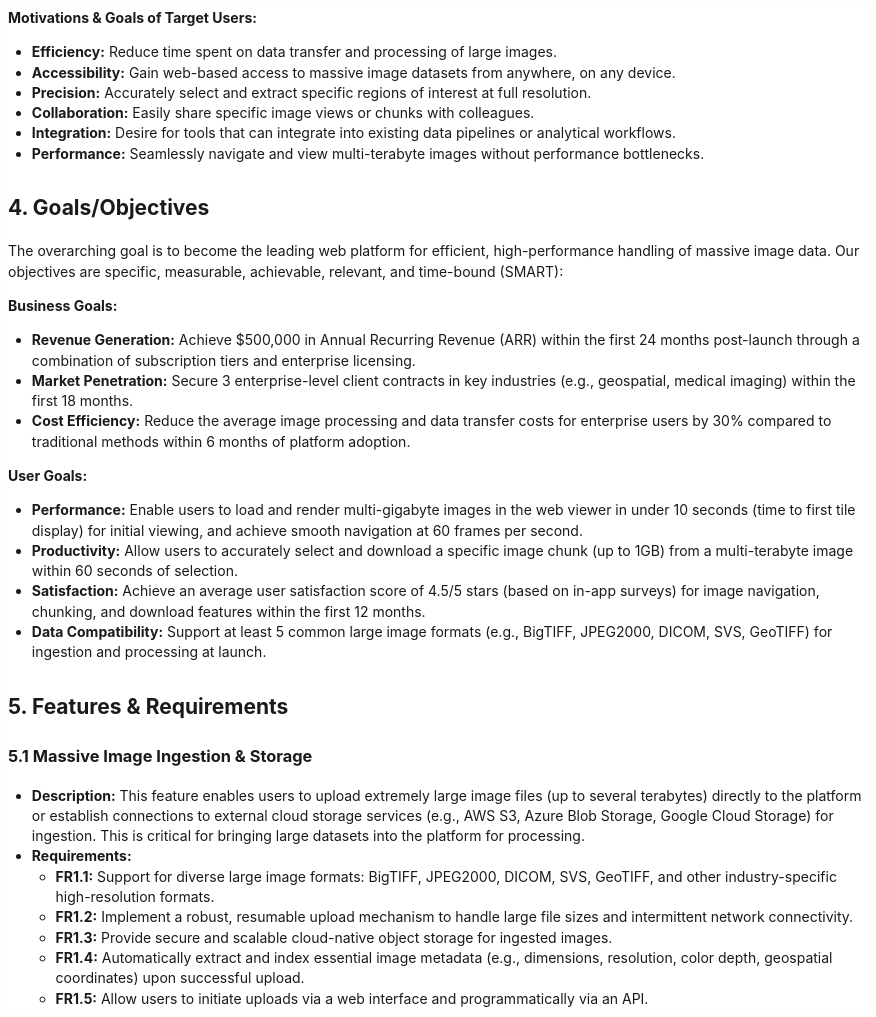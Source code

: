 
**Motivations & Goals of Target Users:**

*   **Efficiency:** Reduce time spent on data transfer and processing of large images.
*   **Accessibility:** Gain web-based access to massive image datasets from anywhere, on any device.
*   **Precision:** Accurately select and extract specific regions of interest at full resolution.
*   **Collaboration:** Easily share specific image views or chunks with colleagues.
*   **Integration:** Desire for tools that can integrate into existing data pipelines or analytical workflows.
*   **Performance:** Seamlessly navigate and view multi-terabyte images without performance bottlenecks.

## 4. Goals/Objectives

The overarching goal is to become the leading web platform for efficient, high-performance handling of massive image data. Our objectives are specific, measurable, achievable, relevant, and time-bound (SMART):

**Business Goals:**

*   **Revenue Generation:** Achieve $500,000 in Annual Recurring Revenue (ARR) within the first 24 months post-launch through a combination of subscription tiers and enterprise licensing.
*   **Market Penetration:** Secure 3 enterprise-level client contracts in key industries (e.g., geospatial, medical imaging) within the first 18 months.
*   **Cost Efficiency:** Reduce the average image processing and data transfer costs for enterprise users by 30% compared to traditional methods within 6 months of platform adoption.

**User Goals:**

*   **Performance:** Enable users to load and render multi-gigabyte images in the web viewer in under 10 seconds (time to first tile display) for initial viewing, and achieve smooth navigation at 60 frames per second.
*   **Productivity:** Allow users to accurately select and download a specific image chunk (up to 1GB) from a multi-terabyte image within 60 seconds of selection.
*   **Satisfaction:** Achieve an average user satisfaction score of 4.5/5 stars (based on in-app surveys) for image navigation, chunking, and download features within the first 12 months.
*   **Data Compatibility:** Support at least 5 common large image formats (e.g., BigTIFF, JPEG2000, DICOM, SVS, GeoTIFF) for ingestion and processing at launch.

## 5. Features & Requirements

### 5.1 Massive Image Ingestion & Storage

*   **Description:** This feature enables users to upload extremely large image files (up to several terabytes) directly to the platform or establish connections to external cloud storage services (e.g., AWS S3, Azure Blob Storage, Google Cloud Storage) for ingestion. This is critical for bringing large datasets into the platform for processing.
*   **Requirements:**
    *   **FR1.1:** Support for diverse large image formats: BigTIFF, JPEG2000, DICOM, SVS, GeoTIFF, and other industry-specific high-resolution formats.
    *   **FR1.2:** Implement a robust, resumable upload mechanism to handle large file sizes and intermittent network connectivity.
    *   **FR1.3:** Provide secure and scalable cloud-native object storage for ingested images.
    *   **FR1.4:** Automatically extract and index essential image metadata (e.g., dimensions, resolution, color depth, geospatial coordinates) upon successful upload.
    *   **FR1.5:** Allow users to initiate uploads via a web interface and programmatically via an API.
